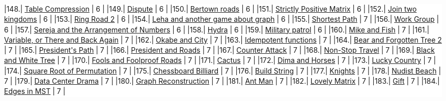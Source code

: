 |148.| [Table Compression](http://codeforces.com/problemset/problem/650/C) | 6 |
|149.| [Dispute](http://codeforces.com/problemset/problem/242/D) | 6 |
|150.| [Bertown roads](http://codeforces.com/problemset/problem/118/E) | 6 |
|151.| [Strictly Positive Matrix](http://codeforces.com/problemset/problem/402/E) | 6 |
|152.| [Join two kingdoms](https://uva.onlinejudge.org/index.php?option=onlinejudge&page=show_problem&problem=4415) | 6 |
|153.| [Ring Road 2](http://codeforces.com/problemset/problem/27/D) | 6 |
|154.| [Leha and another game about graph](http://codeforces.com/problemset/problem/840/B) | 6 |
|155.| [Shortest Path](http://codeforces.com/problemset/problem/59/E) | 7 |
|156.| [Work Group](http://codeforces.com/problemset/problem/533/B) | 6 |
|157.| [Sereja and the Arrangement of Numbers](http://codeforces.com/problemset/problem/367/C) | 6 |
|158.| [Hydra](http://codeforces.com/problemset/problem/243/B) | 6 |
|159.| [Military patrol](http://www.spoj.com/problems/MILPATR/) | 6 |
|160.| [Mike and Fish](http://codeforces.com/problemset/problem/547/D) | 7 |
|161.| [Variable, or There and Back Again](http://codeforces.com/problemset/problem/164/A) | 7 |
|162.| [Okabe and City](http://codeforces.com/problemset/problem/821/D) | 7 |
|163.| [Idempotent functions](http://codeforces.com/problemset/problem/542/C) | 7 |
|164.| [Bear and Forgotten Tree 2](http://codeforces.com/problemset/problem/653/E) | 7 |
|165.| [President's Path](http://codeforces.com/problemset/problem/416/E) | 7 |
|166.| [President and Roads](http://codeforces.com/problemset/problem/567/E) | 7 |
|167.| [Counter Attack](http://codeforces.com/problemset/problem/190/E) | 7 |
|168.| [Non-Stop Travel](https://icpcarchive.ecs.baylor.edu/index.php?option=onlinejudge&page=show_problem&problem=3450) | 7 |
|169.| [Black and White Tree](http://codeforces.com/problemset/problem/260/D) | 7 |
|170.| [Fools and Foolproof Roads](http://codeforces.com/problemset/problem/362/D) | 7 |
|171.| [Cactus](http://codeforces.com/problemset/problem/231/E) | 7 |
|172.| [Dima and Horses](http://codeforces.com/problemset/problem/272/E) | 7 |
|173.| [Lucky Country](http://codeforces.com/problemset/problem/95/E) | 7 |
|174.| [Square Root of Permutation](http://codeforces.com/problemset/problem/612/E) | 7 |
|175.| [Chessboard Billiard](http://codeforces.com/problemset/problem/74/C) | 7 |
|176.| [Build String](http://codeforces.com/problemset/problem/237/E) | 7 |
|177.| [Knights](http://codeforces.com/problemset/problem/33/D) | 7 |
|178.| [Nudist Beach](http://codeforces.com/problemset/problem/553/D) | 7 |
|179.| [Data Center Drama](http://codeforces.com/problemset/problem/527/E) | 7 |
|180.| [Graph Reconstruction](http://codeforces.com/problemset/problem/329/C) | 7 |
|181.| [Ant Man](http://codeforces.com/problemset/problem/704/B) | 7 |
|182.| [Lovely Matrix](http://codeforces.com/problemset/problem/274/D) | 7 |
|183.| [Gift](http://codeforces.com/problemset/problem/76/A) | 7 |
|184.| [Edges in MST](http://codeforces.com/problemset/problem/160/D) | 7 |